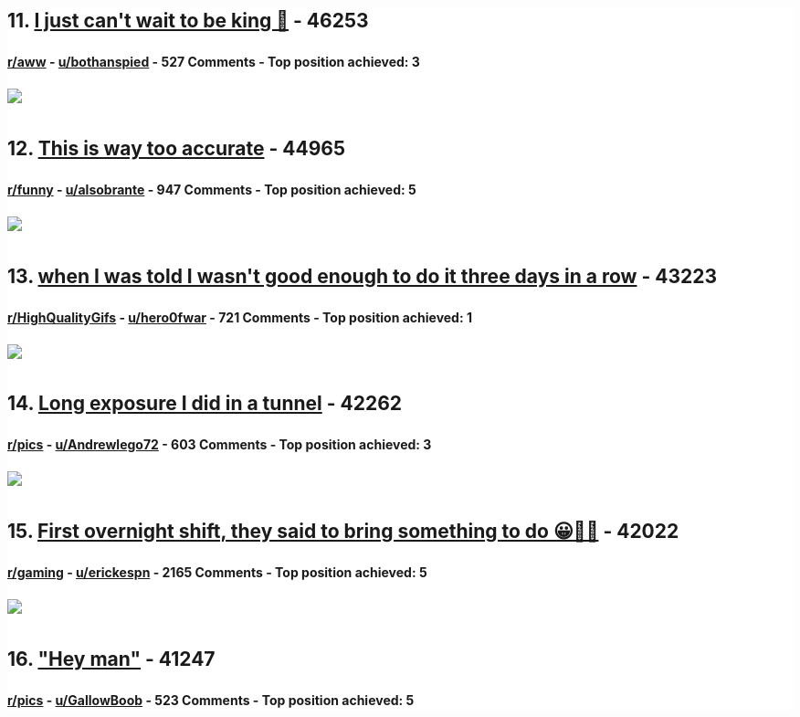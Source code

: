 ## 11. [I just can't wait to be king 👑](http://reddit.com/r/aww/comments/6k83cm/i_just_cant_wait_to_be_king/) - 46253
#### [r/aww](http://reddit.com/r/aww) - [u/bothanspied](http://reddit.com/u/bothanspied) - 527 Comments - Top position achieved: 3

<a href="https://i.imgur.com/sDs0Qar.gifv"><img src="https://b.thumbs.redditmedia.com/HZnBDTiX2yyuDTyMjfrikHSHBU_D6GfxkI6p8A0gwCw.jpg"></img></a>

## 12. [This is way too accurate](http://reddit.com/r/funny/comments/6k8dp2/this_is_way_too_accurate/) - 44965
#### [r/funny](http://reddit.com/r/funny) - [u/alsobrante](http://reddit.com/u/alsobrante) - 947 Comments - Top position achieved: 5

<a href="http://i.imgur.com/j6dELr2.jpg"><img src="https://b.thumbs.redditmedia.com/Eyszrk8ndvW3WIvyRTsIt2wGQDxrnTZjV1PDbcsbm9Q.jpg"></img></a>

## 13. [when I was told I wasn't good enough to do it three days in a row](http://reddit.com/r/HighQualityGifs/comments/6k674w/when_i_was_told_i_wasnt_good_enough_to_do_it/) - 43223
#### [r/HighQualityGifs](http://reddit.com/r/HighQualityGifs) - [u/hero0fwar](http://reddit.com/u/hero0fwar) - 721 Comments - Top position achieved: 1

<a href="http://i.imgur.com/mIZ0nGF.gifv"><img src="https://a.thumbs.redditmedia.com/dY_iuw8HaFpw3T2w41m_9jpozFJcpkMXdQoqdUfAh78.jpg"></img></a>

## 14. [Long exposure I did in a tunnel](http://reddit.com/r/pics/comments/6k5h18/long_exposure_i_did_in_a_tunnel/) - 42262
#### [r/pics](http://reddit.com/r/pics) - [u/Andrewlego72](http://reddit.com/u/Andrewlego72) - 603 Comments - Top position achieved: 3

<a href="https://i.redd.it/yyhaznrexh6z.jpg"><img src="https://b.thumbs.redditmedia.com/4k1I1WH6wYBa3zsIUrCKQmxogt9IeBvD5cPIgF9yahA.jpg"></img></a>

## 15. [First overnight shift, they said to bring something to do 😀👍🏼](http://reddit.com/r/gaming/comments/6k5o2y/first_overnight_shift_they_said_to_bring/) - 42022
#### [r/gaming](http://reddit.com/r/gaming) - [u/erickespn](http://reddit.com/u/erickespn) - 2165 Comments - Top position achieved: 5

<a href="https://i.redd.it/687123j24i6z.jpg"><img src="https://b.thumbs.redditmedia.com/slJLQv_gsbeCM5gTS6NXVW-FiQaJvV85-XrwbPSdY1E.jpg"></img></a>

## 16. ["Hey man"](http://reddit.com/r/pics/comments/6kabdh/hey_man/) - 41247
#### [r/pics](http://reddit.com/r/pics) - [u/GallowBoob](http://reddit.com/u/GallowBoob) - 523 Comments - Top position achieved: 5
